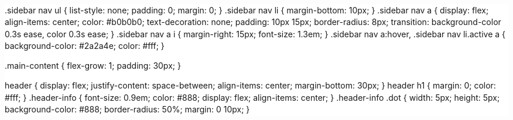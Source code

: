 .sidebar nav ul {
    list-style: none;
    padding: 0;
    margin: 0;
}
.sidebar nav li {
    margin-bottom: 10px;
}
.sidebar nav a {
    display: flex;
    align-items: center;
    color: #b0b0b0;
    text-decoration: none;
    padding: 10px 15px;
    border-radius: 8px;
    transition: background-color 0.3s ease, color 0.3s ease;
}
.sidebar nav a i {
    margin-right: 15px;
    font-size: 1.3em;
}
.sidebar nav a:hover, .sidebar nav li.active a {
    background-color: #2a2a4e;
    color: #fff;
}

.main-content {
    flex-grow: 1;
    padding: 30px;
}

header {
    display: flex;
    justify-content: space-between;
    align-items: center;
    margin-bottom: 30px;
}
header h1 {
    margin: 0;
    color: #fff;
}
.header-info {
    font-size: 0.9em;
    color: #888;
    display: flex;
    align-items: center;
}
.header-info .dot {
    width: 5px;
    height: 5px;
    background-color: #888;
    border-radius: 50%;
    margin: 0 10px;
}
